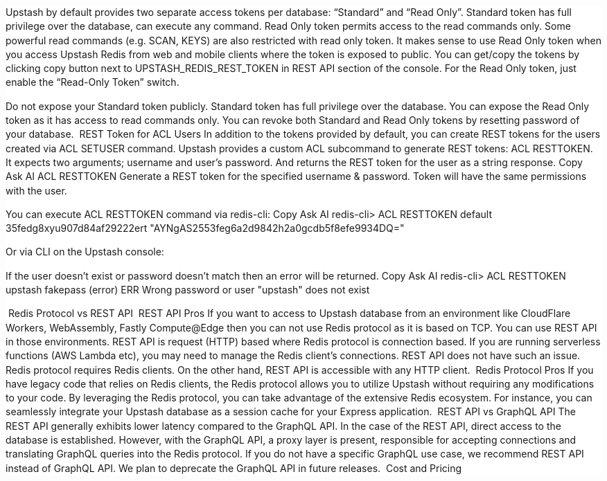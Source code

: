 Upstash by default provides two separate access tokens per database: “Standard” and “Read Only”.
Standard token has full privilege over the database, can execute any command.
Read Only token permits access to the read commands only. Some powerful read commands (e.g. SCAN, KEYS) are also restricted with read only token. It makes sense to use Read Only token when you access Upstash Redis from web and mobile clients where the token is exposed to public.
You can get/copy the tokens by clicking copy button next to UPSTASH_REDIS_REST_TOKEN in REST API section of the console. For the Read Only token, just enable the “Read-Only Token” switch.

Do not expose your Standard token publicly. Standard token has full privilege over the database. You can expose the Read Only token as it has access to read commands only. You can revoke both Standard and Read Only tokens by resetting password of your database.
​
REST Token for ACL Users
In addition to the tokens provided by default, you can create REST tokens for the users created via ACL SETUSER command. Upstash provides a custom ACL subcommand to generate REST tokens: ACL RESTTOKEN. It expects two arguments; username and user’s password. And returns the REST token for the user as a string response.
Copy
Ask AI
ACL RESTTOKEN <username> <password>
    Generate a REST token for the specified username & password.
    Token will have the same permissions with the user.

You can execute ACL RESTTOKEN command via redis-cli:
Copy
Ask AI
redis-cli> ACL RESTTOKEN default 35fedg8xyu907d84af29222ert
"AYNgAS2553feg6a2d9842h2a0gcdb5f8efe9934DQ="

Or via CLI on the Upstash console:

If the user doesn’t exist or password doesn’t match then an error will be returned.
Copy
Ask AI
redis-cli> ACL RESTTOKEN upstash fakepass
(error) ERR Wrong password or user "upstash" does not exist

​
Redis Protocol vs REST API
​
REST API Pros
If you want to access to Upstash database from an environment like CloudFlare Workers, WebAssembly, Fastly Compute@Edge then you can not use Redis protocol as it is based on TCP. You can use REST API in those environments.
REST API is request (HTTP) based where Redis protocol is connection based. If you are running serverless functions (AWS Lambda etc), you may need to manage the Redis client’s connections. REST API does not have such an issue.
Redis protocol requires Redis clients. On the other hand, REST API is accessible with any HTTP client.
​
Redis Protocol Pros
If you have legacy code that relies on Redis clients, the Redis protocol allows you to utilize Upstash without requiring any modifications to your code.
By leveraging the Redis protocol, you can take advantage of the extensive Redis ecosystem. For instance, you can seamlessly integrate your Upstash database as a session cache for your Express application.
​
REST API vs GraphQL API
The REST API generally exhibits lower latency compared to the GraphQL API. In the case of the REST API, direct access to the database is established. However, with the GraphQL API, a proxy layer is present, responsible for accepting connections and translating GraphQL queries into the Redis protocol.
If you do not have a specific GraphQL use case, we recommend REST API instead of GraphQL API. We plan to deprecate the GraphQL API in future releases.
​
Cost and Pricing